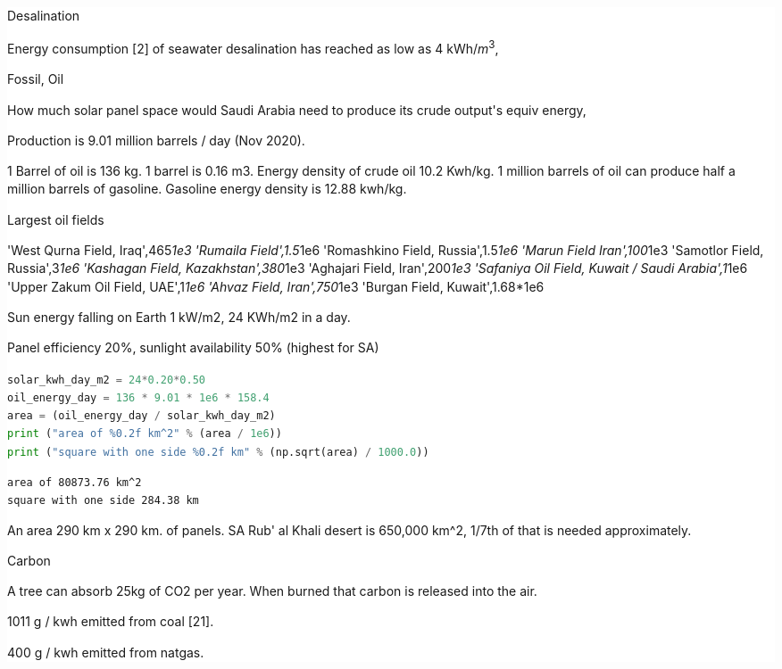 Desalination

Energy consumption [2] of seawater desalination has reached as low as 4 kWh/$m^3$,

<a name='arabia'/>

Fossil, Oil

How much solar panel space would Saudi Arabia need to produce its
crude output's equiv energy,

Production is 9.01 million barrels / day (Nov 2020).

1 Barrel of oil is 136 kg. 1 barrel is 0.16 m3. Energy density of
crude oil 10.2 Kwh/kg. 1 million barrels of oil can produce half a
million barrels of gasoline. Gasoline energy density is 12.88 kwh/kg.

Largest oil fields

'West Qurna Field, Iraq',465*1e3
'Rumaila Field',1.5*1e6
'Romashkino Field, Russia',1.5*1e6
'Marun Field Iran',100*1e3
'Samotlor Field, Russia',3*1e6
'Kashagan Field, Kazakhstan',380*1e3
'Aghajari Field, Iran',200*1e3
'Safaniya Oil Field, Kuwait / Saudi Arabia',1*1e6
'Upper Zakum Oil Field, UAE',1*1e6
'Ahvaz Field, Iran',750*1e3
'Burgan Field, Kuwait',1.68*1e6

Sun energy falling on Earth 1 kW/m2, 24 KWh/m2 in a day.

Panel efficiency 20%, sunlight availability 50% (highest for SA)

```python
solar_kwh_day_m2 = 24*0.20*0.50
oil_energy_day = 136 * 9.01 * 1e6 * 158.4
area = (oil_energy_day / solar_kwh_day_m2)
print ("area of %0.2f km^2" % (area / 1e6))
print ("square with one side %0.2f km" % (np.sqrt(area) / 1000.0))
```

```text
area of 80873.76 km^2
square with one side 284.38 km
```

An area 290 km x 290 km. of panels. SA Rub' al Khali desert is 650,000
km^2, 1/7th of that is needed approximately.

Carbon

A tree can absorb 25kg of CO2 per year. When burned that carbon is
released into the air.

1011 g / kwh emitted from coal [21].

400 g / kwh emitted from natgas.
